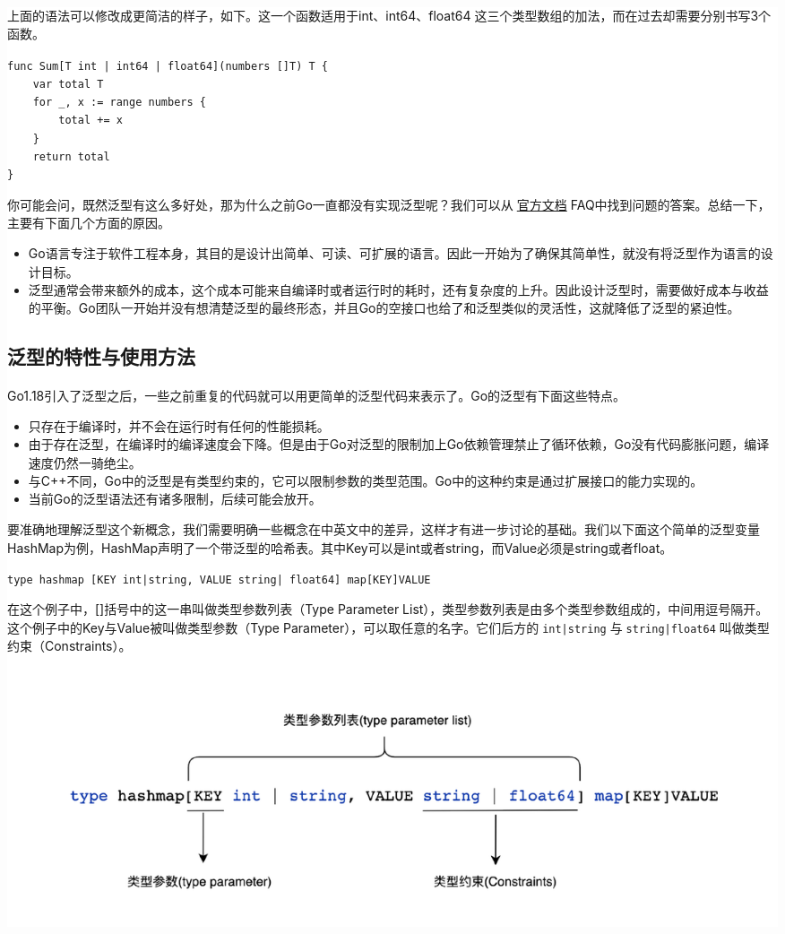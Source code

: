 上面的语法可以修改成更简洁的样子，如下。这一个函数适用于int、int64、float64 这三个类型数组的加法，而在过去却需要分别书写3个函数。

```plain
func Sum[T int | int64 | float64](numbers []T) T {
	var total T
	for _, x := range numbers {
		total += x
	}
	return total
}

```

你可能会问，既然泛型有这么多好处，那为什么之前Go一直都没有实现泛型呢？我们可以从 [官方文档](https://go.dev/doc/faq#generics) FAQ中找到问题的答案。总结一下，主要有下面几个方面的原因。

- Go语言专注于软件工程本身，其目的是设计出简单、可读、可扩展的语言。因此一开始为了确保其简单性，就没有将泛型作为语言的设计目标。
- 泛型通常会带来额外的成本，这个成本可能来自编译时或者运行时的耗时，还有复杂度的上升。因此设计泛型时，需要做好成本与收益的平衡。Go团队一开始并没有想清楚泛型的最终形态，并且Go的空接口也给了和泛型类似的灵活性，这就降低了泛型的紧迫性。

## 泛型的特性与使用方法

Go1.18引入了泛型之后，一些之前重复的代码就可以用更简单的泛型代码来表示了。Go的泛型有下面这些特点。

- 只存在于编译时，并不会在运行时有任何的性能损耗。
- 由于存在泛型，在编译时的编译速度会下降。但是由于Go对泛型的限制加上Go依赖管理禁止了循环依赖，Go没有代码膨胀问题，编译速度仍然一骑绝尘。
- 与C++不同，Go中的泛型是有类型约束的，它可以限制参数的类型范围。Go中的这种约束是通过扩展接口的能力实现的。
- 当前Go的泛型语法还有诸多限制，后续可能会放开。

要准确地理解泛型这个新概念，我们需要明确一些概念在中英文中的差异，这样才有进一步讨论的基础。我们以下面这个简单的泛型变量HashMap为例，HashMap声明了一个带泛型的哈希表。其中Key可以是int或者string，而Value必须是string或者float。

```plain
type hashmap [KEY int|string, VALUE string| float64] map[KEY]VALUE

```

在这个例子中，\[\]括号中的这一串叫做类型参数列表（Type Parameter List），类型参数列表是由多个类型参数组成的，中间用逗号隔开。这个例子中的Key与Value被叫做类型参数（Type Parameter），可以取任意的名字。它们后方的 `int|string` 与 `string|float64` 叫做类型约束（Constraints）。

![图片](images/624629/df08eaacfc1e0b33a611e4733b84f513.png)
